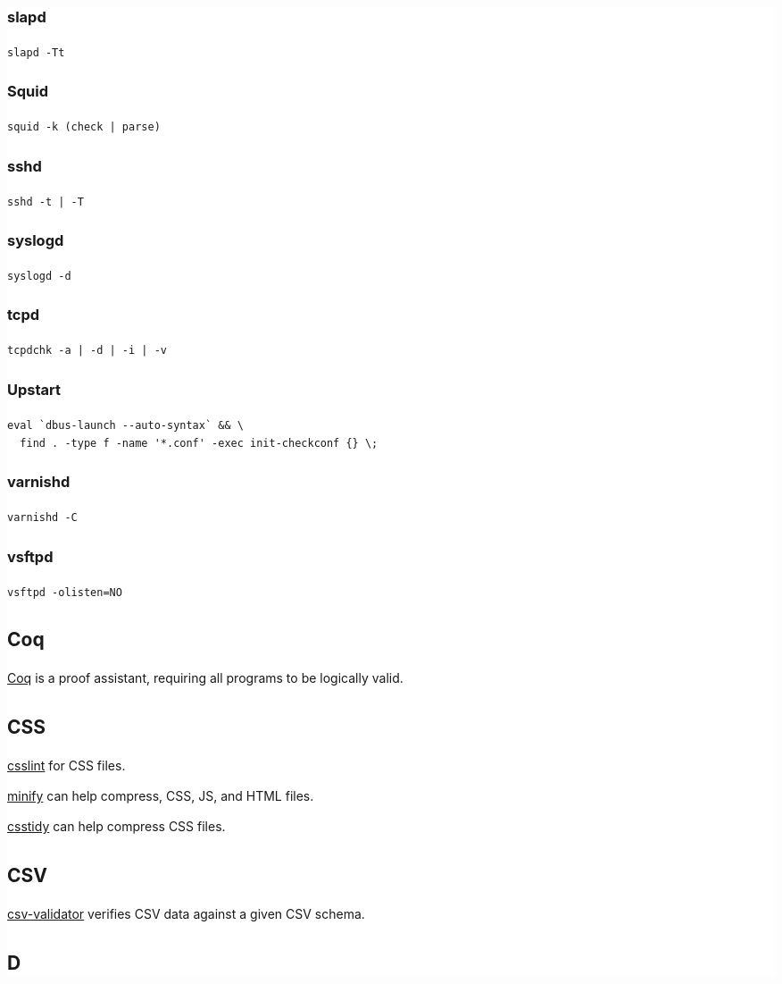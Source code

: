 ### slapd

`slapd -Tt`

### Squid

`squid -k (check | parse)`

### sshd

`sshd -t | -T`

### syslogd

`syslogd -d`

### tcpd

`tcpdchk -a | -d | -i | -v`

### Upstart

```
eval `dbus-launch --auto-syntax` && \
  find . -type f -name '*.conf' -exec init-checkconf {} \;
```

### varnishd

`varnishd -C`

### vsftpd

`vsftpd -olisten=NO`

## Coq

[Coq](http://coq.inria.fr/) is a proof assistant, requiring all programs to be logically valid.

## CSS

[csslint](https://github.com/stubbornella/csslint) for CSS files.

[minify](https://npmjs.org/package/minify) can help compress, CSS, JS, and HTML files.

[csstidy](http://csstidy.sourceforge.net/) can help compress CSS files.

## CSV

[csv-validator](https://github.com/digital-preservation/csv-validator) verifies CSV data against a given CSV schema.

## D

